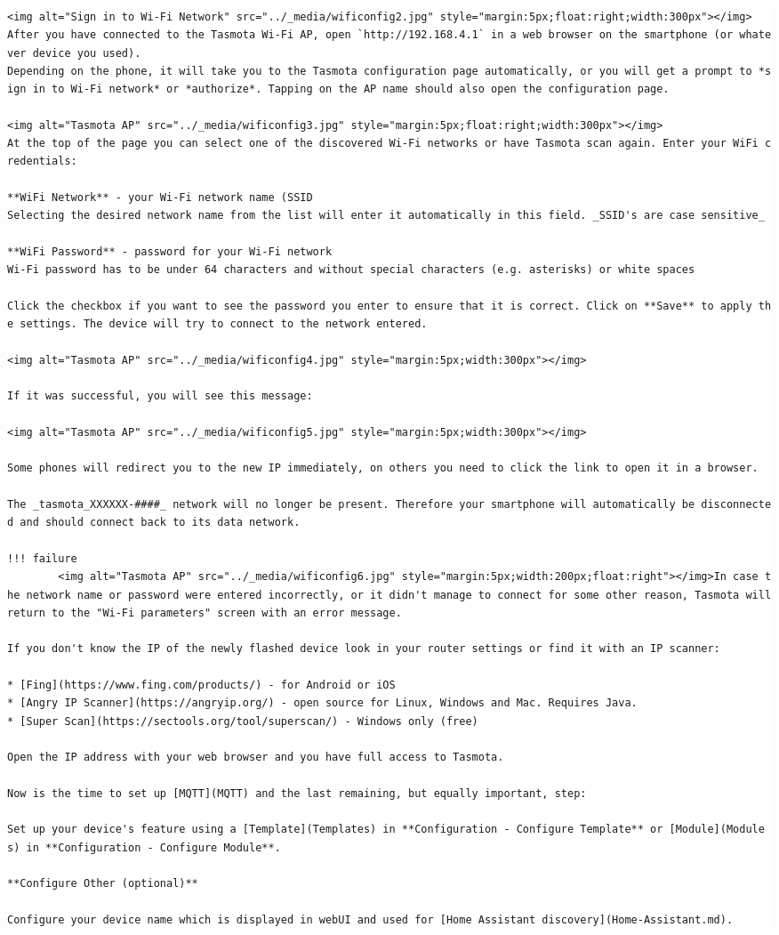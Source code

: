     <img alt="Sign in to Wi-Fi Network" src="../_media/wificonfig2.jpg" style="margin:5px;float:right;width:300px"></img>
    After you have connected to the Tasmota Wi-Fi AP, open `http://192.168.4.1` in a web browser on the smartphone (or whatever device you used). 
    Depending on the phone, it will take you to the Tasmota configuration page automatically, or you will get a prompt to *sign in to Wi-Fi network* or *authorize*. Tapping on the AP name should also open the configuration page.

    <img alt="Tasmota AP" src="../_media/wificonfig3.jpg" style="margin:5px;float:right;width:300px"></img> 
    At the top of the page you can select one of the discovered Wi-Fi networks or have Tasmota scan again. Enter your WiFi credentials:

    **WiFi Network** - your Wi-Fi network name (SSID
    Selecting the desired network name from the list will enter it automatically in this field. _SSID's are case sensitive_

    **WiFi Password** - password for your Wi-Fi network   
    Wi-Fi password has to be under 64 characters and without special characters (e.g. asterisks) or white spaces

    Click the checkbox if you want to see the password you enter to ensure that it is correct. Click on **Save** to apply the settings. The device will try to connect to the network entered. 

    <img alt="Tasmota AP" src="../_media/wificonfig4.jpg" style="margin:5px;width:300px"></img> 

    If it was successful, you will see this message:

    <img alt="Tasmota AP" src="../_media/wificonfig5.jpg" style="margin:5px;width:300px"></img> 

    Some phones will redirect you to the new IP immediately, on others you need to click the link to open it in a browser.

    The _tasmota_XXXXXX-####_ network will no longer be present. Therefore your smartphone will automatically be disconnected and should connect back to its data network.

    !!! failure 
            <img alt="Tasmota AP" src="../_media/wificonfig6.jpg" style="margin:5px;width:200px;float:right"></img>In case the network name or password were entered incorrectly, or it didn't manage to connect for some other reason, Tasmota will return to the "Wi-Fi parameters" screen with an error message.

    If you don't know the IP of the newly flashed device look in your router settings or find it with an IP scanner:

    * [Fing](https://www.fing.com/products/) - for Android or iOS
    * [Angry IP Scanner](https://angryip.org/) - open source for Linux, Windows and Mac. Requires Java.
    * [Super Scan](https://sectools.org/tool/superscan/) - Windows only (free)

    Open the IP address with your web browser and you have full access to Tasmota.

    Now is the time to set up [MQTT](MQTT) and the last remaining, but equally important, step:

    Set up your device's feature using a [Template](Templates) in **Configuration - Configure Template** or [Module](Modules) in **Configuration - Configure Module**.

    **Configure Other (optional)**

    Configure your device name which is displayed in webUI and used for [Home Assistant discovery](Home-Assistant.md). 
